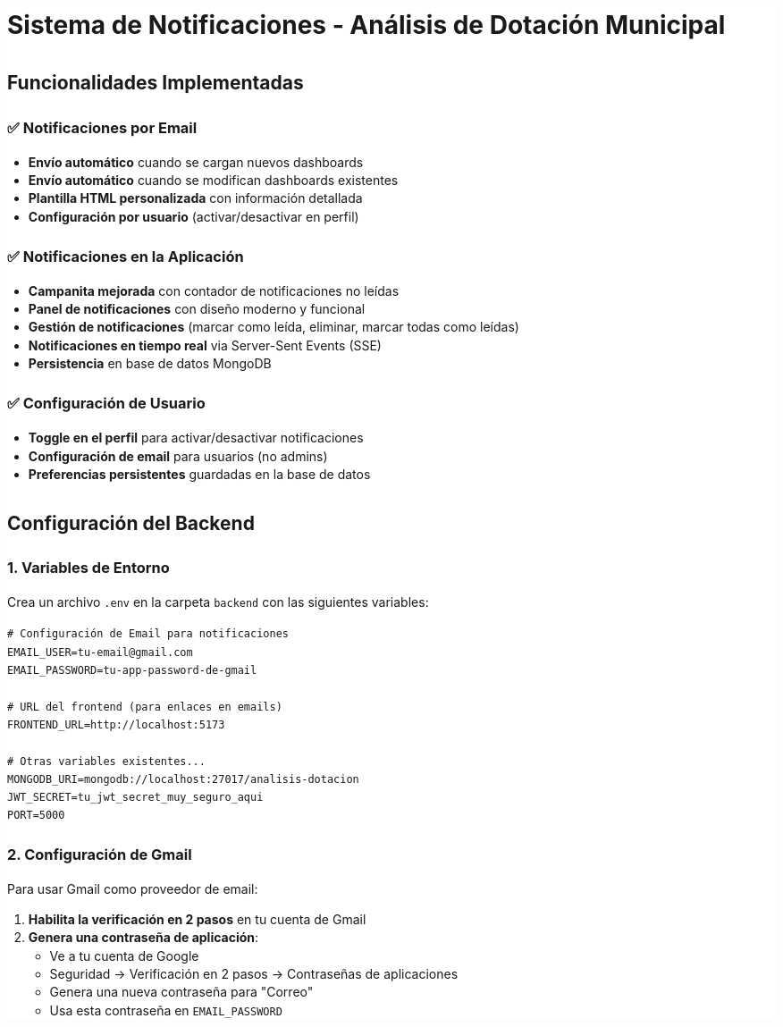 # Sistema de Notificaciones - Análisis de Dotación Municipal

## Funcionalidades Implementadas

### ✅ Notificaciones por Email
- **Envío automático** cuando se cargan nuevos dashboards
- **Envío automático** cuando se modifican dashboards existentes
- **Plantilla HTML personalizada** con información detallada
- **Configuración por usuario** (activar/desactivar en perfil)

### ✅ Notificaciones en la Aplicación
- **Campanita mejorada** con contador de notificaciones no leídas
- **Panel de notificaciones** con diseño moderno y funcional
- **Gestión de notificaciones** (marcar como leída, eliminar, marcar todas como leídas)
- **Notificaciones en tiempo real** via Server-Sent Events (SSE)
- **Persistencia** en base de datos MongoDB

### ✅ Configuración de Usuario
- **Toggle en el perfil** para activar/desactivar notificaciones
- **Configuración de email** para usuarios (no admins)
- **Preferencias persistentes** guardadas en la base de datos

## Configuración del Backend

### 1. Variables de Entorno

Crea un archivo `.env` en la carpeta `backend` con las siguientes variables:

```env
# Configuración de Email para notificaciones
EMAIL_USER=tu-email@gmail.com
EMAIL_PASSWORD=tu-app-password-de-gmail

# URL del frontend (para enlaces en emails)
FRONTEND_URL=http://localhost:5173

# Otras variables existentes...
MONGODB_URI=mongodb://localhost:27017/analisis-dotacion
JWT_SECRET=tu_jwt_secret_muy_seguro_aqui
PORT=5000
```

### 2. Configuración de Gmail

Para usar Gmail como proveedor de email:

1. **Habilita la verificación en 2 pasos** en tu cuenta de Gmail
2. **Genera una contraseña de aplicación**:
   - Ve a tu cuenta de Google
   - Seguridad → Verificación en 2 pasos → Contraseñas de aplicaciones
   - Genera una nueva contraseña para "Correo"
   - Usa esta contraseña en `EMAIL_PASSWORD`
